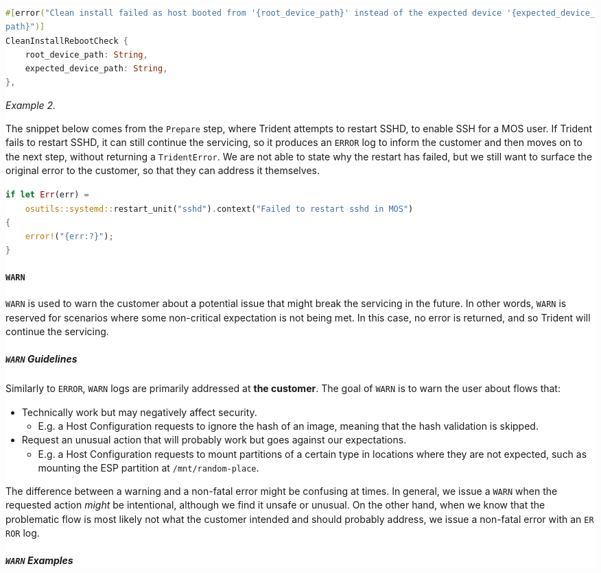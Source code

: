 ```rust
#[error("Clean install failed as host booted from '{root_device_path}' instead of the expected device '{expected_device_path}")]
CleanInstallRebootCheck {
    root_device_path: String,
    expected_device_path: String,
},
```

*Example 2.*

The snippet below comes from the `Prepare` step, where Trident attempts to
restart SSHD, to enable SSH for a MOS user. If Trident fails to restart SSHD,
it can still continue the servicing, so it produces an `ERROR` log to inform
the customer and then moves on to the next step, without returning a
`TridentError`. We are not able to state why the restart has failed, but we
still want to surface the original error to the customer, so that they can
address it themselves.

```rust
if let Err(err) =
    osutils::systemd::restart_unit("sshd").context("Failed to restart sshd in MOS")
{
    error!("{err:?}");
}
```

#### `WARN`

`WARN` is used to warn the customer about a potential issue that might break
the servicing in the future. In other words, `WARN` is reserved for scenarios
where some non-critical expectation is not being met. In this case, no error is
returned, and so Trident will continue the servicing.

##### `WARN` Guidelines

Similarly to `ERROR`, `WARN` logs are primarily addressed at **the customer**.
The goal of `WARN` is to warn the user about flows that:

- Technically work but may negatively affect security.
  - E.g. a Host Configuration requests to ignore the hash of an image, meaning
    that the hash validation is skipped.
- Request an unusual action that will probably work but goes against our
  expectations.
  - E.g. a Host Configuration requests to mount partitions of a certain type in
    locations where they are not expected, such as mounting the ESP partition
    at `/mnt/random-place`.

The difference between a warning and a non-fatal error might be confusing at
times. In general, we issue a `WARN` when the requested action *might* be
intentional, although we find it unsafe or unusual. On the other hand, when we
know that the problematic flow is most likely not what the customer intended
and should probably address, we issue a non-fatal error with an `ERROR` log.

##### `WARN` Examples

